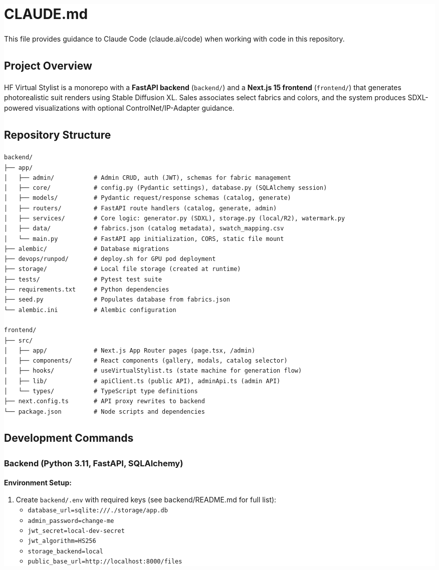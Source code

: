 # CLAUDE.md

This file provides guidance to Claude Code (claude.ai/code) when working with code in this repository.

## Project Overview

HF Virtual Stylist is a monorepo with a **FastAPI backend** (`backend/`) and a **Next.js 15 frontend** (`frontend/`) that generates photorealistic suit renders using Stable Diffusion XL. Sales associates select fabrics and colors, and the system produces SDXL-powered visualizations with optional ControlNet/IP-Adapter guidance.

## Repository Structure

```
backend/
├── app/
│   ├── admin/           # Admin CRUD, auth (JWT), schemas for fabric management
│   ├── core/            # config.py (Pydantic settings), database.py (SQLAlchemy session)
│   ├── models/          # Pydantic request/response schemas (catalog, generate)
│   ├── routers/         # FastAPI route handlers (catalog, generate, admin)
│   ├── services/        # Core logic: generator.py (SDXL), storage.py (local/R2), watermark.py
│   ├── data/            # fabrics.json (catalog metadata), swatch_mapping.csv
│   └── main.py          # FastAPI app initialization, CORS, static file mount
├── alembic/             # Database migrations
├── devops/runpod/       # deploy.sh for GPU pod deployment
├── storage/             # Local file storage (created at runtime)
├── tests/               # Pytest test suite
├── requirements.txt     # Python dependencies
├── seed.py              # Populates database from fabrics.json
└── alembic.ini          # Alembic configuration

frontend/
├── src/
│   ├── app/             # Next.js App Router pages (page.tsx, /admin)
│   ├── components/      # React components (gallery, modals, catalog selector)
│   ├── hooks/           # useVirtualStylist.ts (state machine for generation flow)
│   ├── lib/             # apiClient.ts (public API), adminApi.ts (admin API)
│   └── types/           # TypeScript type definitions
├── next.config.ts       # API proxy rewrites to backend
└── package.json         # Node scripts and dependencies
```

## Development Commands

### Backend (Python 3.11, FastAPI, SQLAlchemy)

**Environment Setup:**
1. Create `backend/.env` with required keys (see backend/README.md for full list):
   - `database_url=sqlite:///./storage/app.db`
   - `admin_password=change-me`
   - `jwt_secret=local-dev-secret`
   - `jwt_algorithm=HS256`
   - `storage_backend=local`
   - `public_base_url=http://localhost:8000/files`
